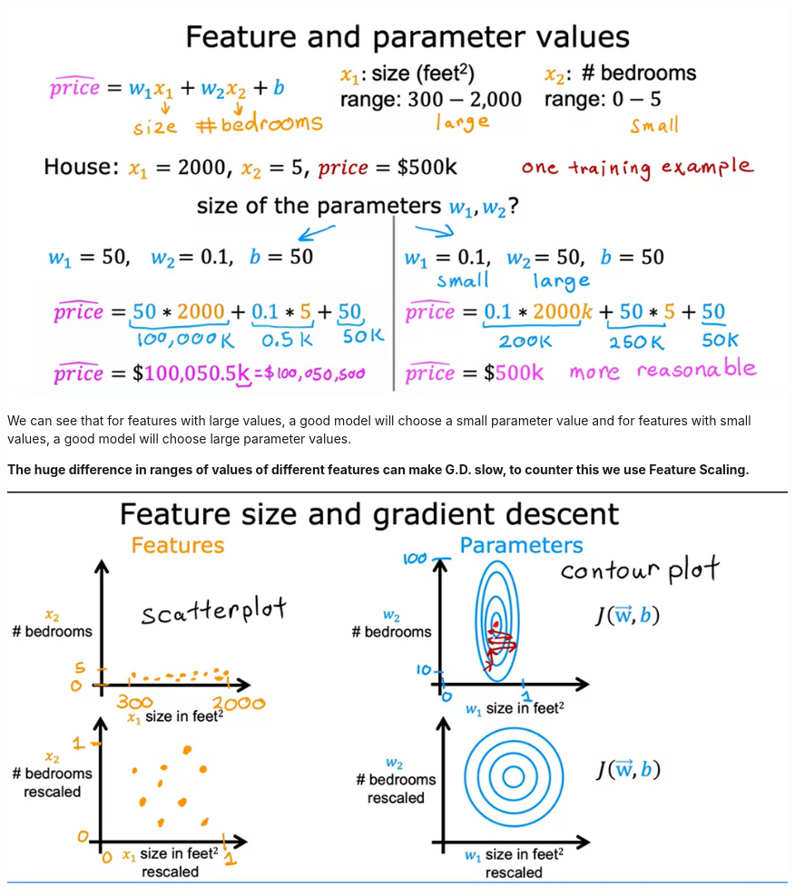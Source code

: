 ![image.png](image%2021.png)

We can see that for features with large values, a good model will choose a small parameter value and for features with small values, a good model will choose large parameter values.

**The huge difference in ranges of values of different features can make G.D. slow, to counter this we use Feature Scaling.**

![rescaled data will make a more circular contour plot making G.D. faster](image%2022.png)
